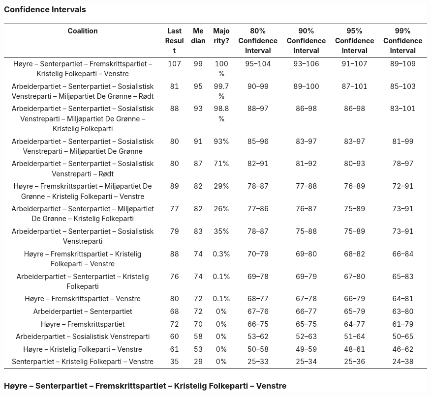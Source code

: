 ### Confidence Intervals

| Coalition | Last Result | Median | Majority? | 80% Confidence Interval | 90% Confidence Interval | 95% Confidence Interval | 99% Confidence Interval |
|:---------:|:-----------:|:------:|:---------:|:-----------------------:|:-----------------------:|:-----------------------:|:-----------------------:|
| Høyre – Senterpartiet – Fremskrittspartiet – Kristelig Folkeparti – Venstre | 107 | 99 | 100% | 95–104 | 93–106 | 91–107 | 89–109 |
| Arbeiderpartiet – Senterpartiet – Sosialistisk Venstreparti – Miljøpartiet De Grønne – Rødt | 81 | 95 | 99.7% | 90–99 | 89–100 | 87–101 | 85–103 |
| Arbeiderpartiet – Senterpartiet – Sosialistisk Venstreparti – Miljøpartiet De Grønne – Kristelig Folkeparti | 88 | 93 | 98.8% | 88–97 | 86–98 | 86–98 | 83–101 |
| Arbeiderpartiet – Senterpartiet – Sosialistisk Venstreparti – Miljøpartiet De Grønne | 80 | 91 | 93% | 85–96 | 83–97 | 83–97 | 81–99 |
| Arbeiderpartiet – Senterpartiet – Sosialistisk Venstreparti – Rødt | 80 | 87 | 71% | 82–91 | 81–92 | 80–93 | 78–97 |
| Høyre – Fremskrittspartiet – Miljøpartiet De Grønne – Kristelig Folkeparti – Venstre | 89 | 82 | 29% | 78–87 | 77–88 | 76–89 | 72–91 |
| Arbeiderpartiet – Senterpartiet – Miljøpartiet De Grønne – Kristelig Folkeparti | 77 | 82 | 26% | 77–86 | 76–87 | 75–89 | 73–91 |
| Arbeiderpartiet – Senterpartiet – Sosialistisk Venstreparti | 79 | 83 | 35% | 78–87 | 75–88 | 75–89 | 73–91 |
| Høyre – Fremskrittspartiet – Kristelig Folkeparti – Venstre | 88 | 74 | 0.3% | 70–79 | 69–80 | 68–82 | 66–84 |
| Arbeiderpartiet – Senterpartiet – Kristelig Folkeparti | 76 | 74 | 0.1% | 69–78 | 69–79 | 67–80 | 65–83 |
| Høyre – Fremskrittspartiet – Venstre | 80 | 72 | 0.1% | 68–77 | 67–78 | 66–79 | 64–81 |
| Arbeiderpartiet – Senterpartiet | 68 | 72 | 0% | 67–76 | 66–77 | 65–79 | 63–80 |
| Høyre – Fremskrittspartiet | 72 | 70 | 0% | 66–75 | 65–75 | 64–77 | 61–79 |
| Arbeiderpartiet – Sosialistisk Venstreparti | 60 | 58 | 0% | 53–62 | 52–63 | 51–64 | 50–65 |
| Høyre – Kristelig Folkeparti – Venstre | 61 | 53 | 0% | 50–58 | 49–59 | 48–61 | 46–62 |
| Senterpartiet – Kristelig Folkeparti – Venstre | 35 | 29 | 0% | 25–33 | 25–34 | 25–36 | 24–38 |

### Høyre – Senterpartiet – Fremskrittspartiet – Kristelig Folkeparti – Venstre
